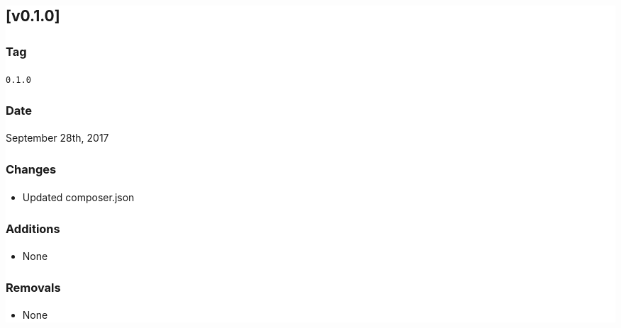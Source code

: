 
## [v0.1.0]
### Tag
`0.1.0`

### Date
September 28th, 2017

### Changes
* Updated composer.json

### Additions
* None

### Removals
* None
